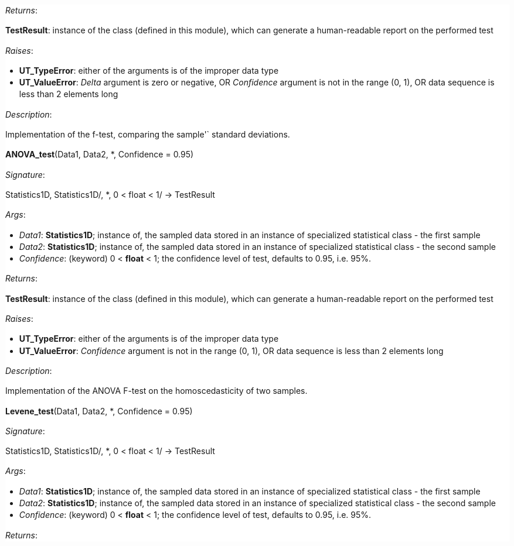*Returns*:

**TestResult**: instance of the class (defined in this module), which can generate a human-readable report on the performed test

*Raises*:

* **UT_TypeError**: either of the arguments is of the improper data type
* **UT_ValueError**: *Delta* argument is zero or negative, OR *Confidence* argument is not in the range (0, 1), OR data sequence is less than 2 elements long

*Description*:

Implementation of the f-test, comparing the sample'` standard deviations.

**ANOVA_test**(Data1, Data2, \*, Confidence = 0.95)

*Signature*:

Statistics1D, Statistics1D/, \*, 0 < float < 1/ -> TestResult

*Args*:

* *Data1*: **Statistics1D**; instance of, the sampled data stored in an instance of specialized statistical class - the first sample
* *Data2*: **Statistics1D**; instance of, the sampled data stored in an instance of specialized statistical class - the second sample
* *Confidence*: (keyword) 0 < **float** < 1; the confidence level of test, defaults to 0.95, i.e. 95%.

*Returns*:

**TestResult**: instance of the class (defined in this module), which can generate a human-readable report on the performed test

*Raises*:

* **UT_TypeError**: either of the arguments is of the improper data type
* **UT_ValueError**: *Confidence* argument is not in the range (0, 1), OR data sequence is less than 2 elements long

*Description*:

Implementation of the ANOVA F-test on the homoscedasticity of two samples.

**Levene_test**(Data1, Data2, \*, Confidence = 0.95)

*Signature*:

Statistics1D, Statistics1D/, \*, 0 < float < 1/ -> TestResult

*Args*:

* *Data1*: **Statistics1D**; instance of, the sampled data stored in an instance of specialized statistical class - the first sample
* *Data2*: **Statistics1D**; instance of, the sampled data stored in an instance of specialized statistical class - the second sample
* *Confidence*: (keyword) 0 < **float** < 1; the confidence level of test, defaults to 0.95, i.e. 95%.

*Returns*:
